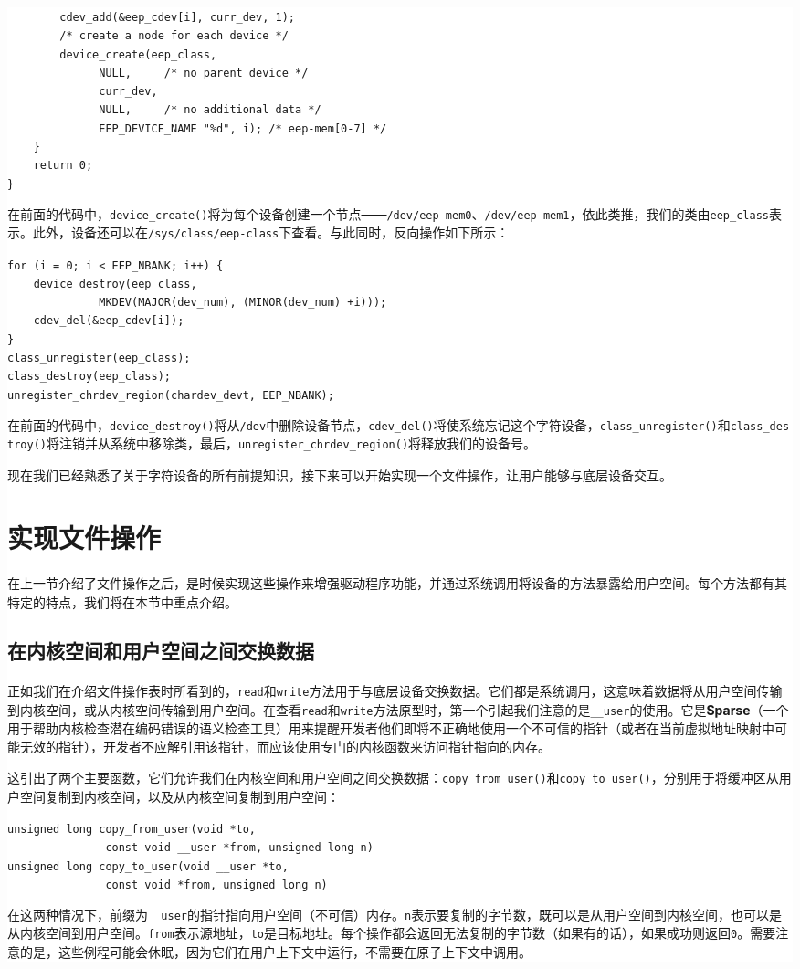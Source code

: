```
        cdev_add(&eep_cdev[i], curr_dev, 1);
        /* create a node for each device */
        device_create(eep_class,
              NULL,     /* no parent device */
              curr_dev,
              NULL,     /* no additional data */
              EEP_DEVICE_NAME "%d", i); /* eep-mem[0-7] */
    }
    return 0;
}
```

在前面的代码中，`device_create()`将为每个设备创建一个节点——`/dev/eep-mem0`、`/dev/eep-mem1`，依此类推，我们的类由`eep_class`表示。此外，设备还可以在`/sys/class/eep-class`下查看。与此同时，反向操作如下所示：

```
for (i = 0; i < EEP_NBANK; i++) {
    device_destroy(eep_class,
              MKDEV(MAJOR(dev_num), (MINOR(dev_num) +i)));
    cdev_del(&eep_cdev[i]);
}
class_unregister(eep_class);
class_destroy(eep_class);
unregister_chrdev_region(chardev_devt, EEP_NBANK);
```

在前面的代码中，`device_destroy()`将从`/dev`中删除设备节点，`cdev_del()`将使系统忘记这个字符设备，`class_unregister()`和`class_destroy()`将注销并从系统中移除类，最后，`unregister_chrdev_region()`将释放我们的设备号。

现在我们已经熟悉了关于字符设备的所有前提知识，接下来可以开始实现一个文件操作，让用户能够与底层设备交互。

# 实现文件操作

在上一节介绍了文件操作之后，是时候实现这些操作来增强驱动程序功能，并通过系统调用将设备的方法暴露给用户空间。每个方法都有其特定的特点，我们将在本节中重点介绍。

## 在内核空间和用户空间之间交换数据

正如我们在介绍文件操作表时所看到的，`read`和`write`方法用于与底层设备交换数据。它们都是系统调用，这意味着数据将从用户空间传输到内核空间，或从内核空间传输到用户空间。在查看`read`和`write`方法原型时，第一个引起我们注意的是`__user`的使用。它是**Sparse**（一个用于帮助内核检查潜在编码错误的语义检查工具）用来提醒开发者他们即将不正确地使用一个不可信的指针（或者在当前虚拟地址映射中可能无效的指针），开发者不应解引用该指针，而应该使用专门的内核函数来访问指针指向的内存。

这引出了两个主要函数，它们允许我们在内核空间和用户空间之间交换数据：`copy_from_user()`和`copy_to_user()`，分别用于将缓冲区从用户空间复制到内核空间，以及从内核空间复制到用户空间：

```
unsigned long copy_from_user(void *to,
               const void __user *from, unsigned long n)
unsigned long copy_to_user(void __user *to,
               const void *from, unsigned long n)
```

在这两种情况下，前缀为`__user`的指针指向用户空间（不可信）内存。`n`表示要复制的字节数，既可以是从用户空间到内核空间，也可以是从内核空间到用户空间。`from`表示源地址，`to`是目标地址。每个操作都会返回无法复制的字节数（如果有的话），如果成功则返回`0`。需要注意的是，这些例程可能会休眠，因为它们在用户上下文中运行，不需要在原子上下文中调用。
